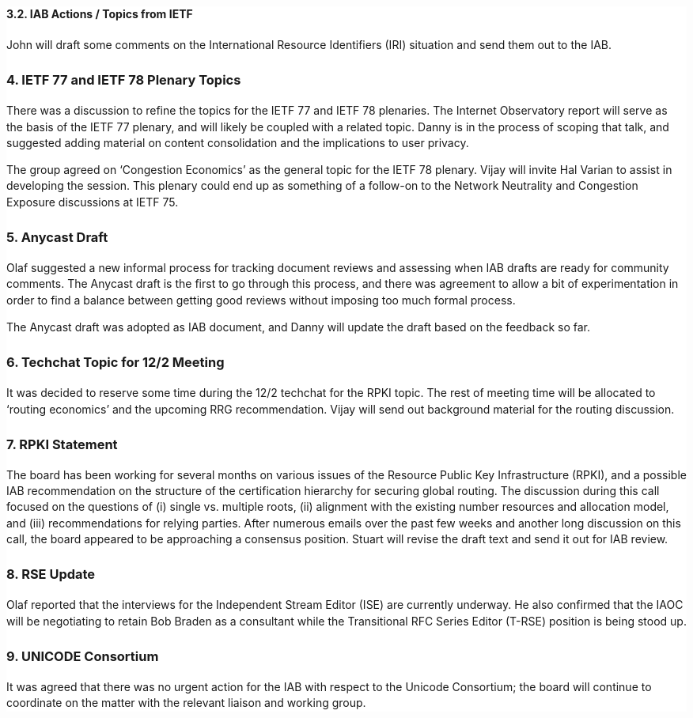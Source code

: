 
#### 3.2. IAB Actions / Topics from IETF


John will draft some comments on the International Resource Identifiers (IRI) situation and send them out to the IAB.


### 4. IETF 77 and IETF 78 Plenary Topics


There was a discussion to refine the topics for the IETF 77 and IETF 78 plenaries. The Internet Observatory report will serve as the basis of the IETF 77 plenary, and will likely be coupled with a related topic. Danny is in the process of scoping that talk, and suggested adding material on content consolidation and the implications to user privacy.


The group agreed on ‘Congestion Economics’ as the general topic for the IETF 78 plenary. Vijay will invite Hal Varian to assist in developing the session. This plenary could end up as something of a follow-on to the Network Neutrality and Congestion Exposure discussions at IETF 75.


### 5. Anycast Draft


Olaf suggested a new informal process for tracking document reviews and assessing when IAB drafts are ready for community comments. The Anycast draft is the first to go through this process, and there was agreement to allow a bit of experimentation in order to find a balance between getting good reviews without imposing too much formal process.


The Anycast draft was adopted as IAB document, and Danny will update the draft based on the feedback so far.


### 6. Techchat Topic for 12/2 Meeting


It was decided to reserve some time during the 12/2 techchat for the RPKI topic. The rest of meeting time will be allocated to ‘routing economics’ and the upcoming RRG recommendation. Vijay will send out background material for the routing discussion.


### 7. RPKI Statement


The board has been working for several months on various issues of the Resource Public Key Infrastructure (RPKI), and a possible IAB recommendation on the structure of the certification hierarchy for securing global routing. The discussion during this call focused on the questions of (i) single vs. multiple roots, (ii) alignment with the existing number resources and allocation model, and (iii) recommendations for relying parties. After numerous emails over the past few weeks and another long discussion on this call, the board appeared to be approaching a consensus position. Stuart will revise the draft text and send it out for IAB review.


### 8. RSE Update


Olaf reported that the interviews for the Independent Stream Editor (ISE) are currently underway. He also confirmed that the IAOC will be negotiating to retain Bob Braden as a consultant while the Transitional RFC Series Editor (T-RSE) position is being stood up.


### 9. UNICODE Consortium


It was agreed that there was no urgent action for the IAB with respect to the Unicode Consortium; the board will continue to coordinate on the matter with the relevant liaison and working group.


